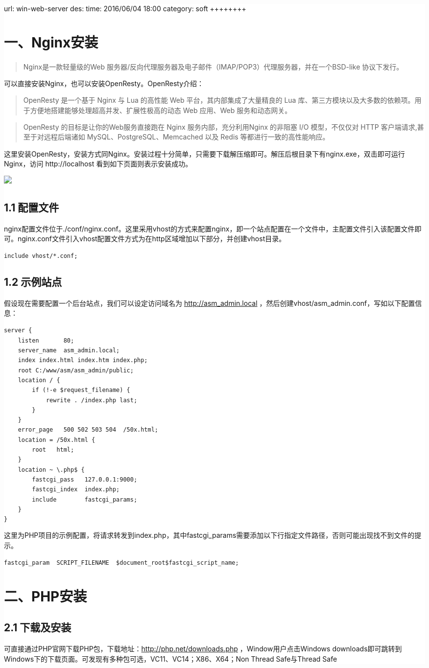 url: win-web-server
des: 
time: 2016/06/04 18:00
category: soft
++++++++

# 一、Nginx安装
> Nginx是一款轻量级的Web 服务器/反向代理服务器及电子邮件（IMAP/POP3）代理服务器，并在一个BSD-like 协议下发行。

可以直接安装Nginx，也可以安装OpenResty。OpenResty介绍：

> OpenResty 是一个基于 Nginx 与 Lua 的高性能 Web 平台，其内部集成了大量精良的 Lua 库、第三方模块以及大多数的依赖项。用于方便地搭建能够处理超高并发、扩展性极高的动态 Web 应用、Web 服务和动态网关。

> OpenResty 的目标是让你的Web服务直接跑在 Nginx 服务内部，充分利用Nginx 的非阻塞 I/O 模型，不仅仅对 HTTP 客户端请求,甚至于对远程后端诸如 MySQL、PostgreSQL、Memcached 以及 Redis 等都进行一致的高性能响应。

这里安装OpenResty，安装方式同Nginx。安装过程十分简单，只需要下载解压缩即可。解压后根目录下有nginx.exe，双击即可运行Nginx，访问 http://localhost 看到如下页面则表示安装成功。

![](/uploads/nginx-start.png)

## 1.1 配置文件
nginx配置文件位于./conf/nginx.conf。这里采用vhost的方式来配置nginx，即一个站点配置在一个文件中，主配置文件引入该配置文件即可。nginx.conf文件引入vhost配置文件方式为在http区域增加以下部分，并创建vhost目录。
```
include vhost/*.conf;
```
## 1.2 示例站点
假设现在需要配置一个后台站点，我们可以设定访问域名为 http://asm_admin.local ，然后创建vhost/asm_admin.conf，写如以下配置信息：
```
server {
    listen       80;
    server_name  asm_admin.local;
    index index.html index.htm index.php;
    root C:/www/asm/asm_admin/public;
    location / {
        if (!-e $request_filename) {
            rewrite . /index.php last;
        }
    }
    error_page   500 502 503 504  /50x.html;
    location = /50x.html {
        root   html;
    }
    location ~ \.php$ {
        fastcgi_pass   127.0.0.1:9000;
        fastcgi_index  index.php;
        include        fastcgi_params;
    }
}
```
这里为PHP项目的示例配置，将请求转发到index.php，其中fastcgi_params需要添加以下行指定文件路径，否则可能出现找不到文件的提示。
```
fastcgi_param  SCRIPT_FILENAME  $document_root$fastcgi_script_name;
```
# 二、PHP安装
## 2.1 下载及安装
可直接通过PHP官网下载PHP包，下载地址：http://php.net/downloads.php ，Window用户点击Windows downloads即可跳转到Windows下的下载页面。可发现有多种包可选，VC11、VC14；X86、X64；Non Thread Safe与Thread Safe
